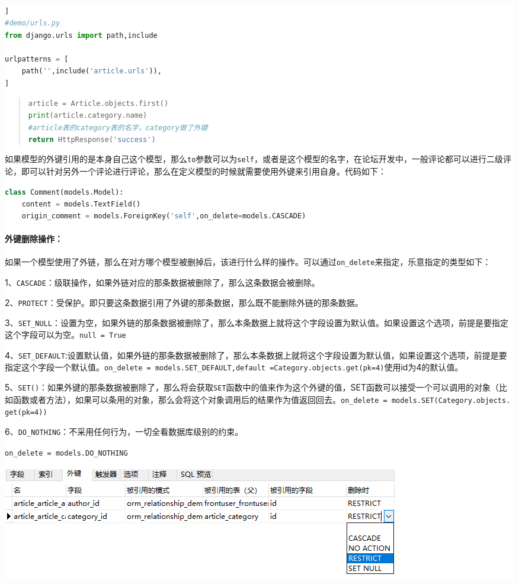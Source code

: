 ```python
]
#demo/urls.py
from django.urls import path,include

urlpatterns = [
    path('',include('article.urls')),
]

```

> ```python
> article = Article.objects.first()
> print(article.category.name)
> #article表的category表的名字，category做了外键
> return HttpResponse('success')
> ```

如果模型的外键引用的是本身自己这个模型，那么`to`参数可以为`self`，或者是这个模型的名字，在论坛开发中，一般评论都可以进行二级评论，即可以针对另外一个评论进行评论，那么在定义模型的时候就需要使用外键来引用自身。代码如下：

```python
class Comment(models.Model):
    content = models.TextField()
    origin_comment = models.ForeignKey('self',on_delete=models.CASCADE)
```

#### 外键删除操作：

如果一个模型使用了外链，那么在对方哪个模型被删掉后，该进行什么样的操作。可以通过`on_delete`来指定，乐意指定的类型如下：

1、`CASCADE`：级联操作，如果外链对应的那条数据被删除了，那么这条数据会被删除。

2、`PROTECT`：受保护。即只要这条数据引用了外键的那条数据，那么既不能删除外链的那条数据。

3、`SET_NULL`：设置为空，如果外链的那条数据被删除了，那么本条数据上就将这个字段设置为默认值。如果设置这个选项，前提是要指定这个字段可以为空。`null = True`

4、`SET_DEFAULT`:设置默认值，如果外链的那条数据被删除了，那么本条数据上就将这个字段设置为默认值，如果设置这个选项，前提是要指定这个字段一个默认值。`on_delete = models.SET_DEFAULT,default =Category.objects.get(pk=4)`使用id为4的默认值。

5、`SET()`：如果外键的那条数据被删除了，那么将会获取`SET`函数中的值来作为这个外键的值，SET函数可以接受一个可以调用的对象（比如函数或者方法），如果可以条用的对象，那么会将这个对象调用后的结果作为值返回回去。`on_delete = models.SET(Category.objects.get(pk=4))`

6、`DO_NOTHING`：不采用任何行为，一切全看数据库级别的约束。

`on_delete = models.DO_NOTHING`

![1589120596734](images\1589120596734.png)

